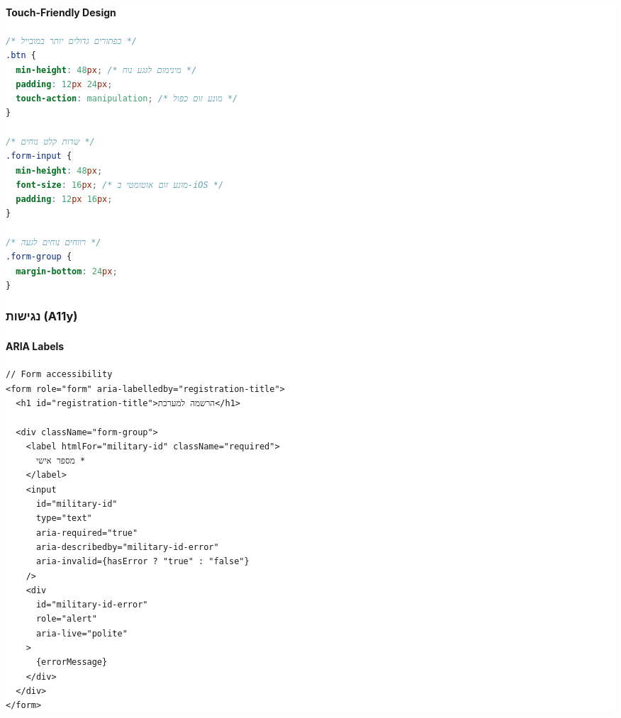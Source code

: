 #### Touch-Friendly Design

```css
/* כפתורים גדולים יותר במובייל */
.btn {
  min-height: 48px; /* מינימום לגגע נוח */
  padding: 12px 24px;
  touch-action: manipulation; /* מונע זום כפול */
}

/* שדות קלט נוחים */
.form-input {
  min-height: 48px;
  font-size: 16px; /* מונע זום אוטומטי ב-iOS */
  padding: 12px 16px;
}

/* רווחים נוחים לגעה */
.form-group {
  margin-bottom: 24px;
}
```

### נגישות (A11y)

#### ARIA Labels

```tsx
// Form accessibility
<form role="form" aria-labelledby="registration-title">
  <h1 id="registration-title">הרשמה למערכת</h1>
  
  <div className="form-group">
    <label htmlFor="military-id" className="required">
      מספר אישי *
    </label>
    <input
      id="military-id"
      type="text"
      aria-required="true"
      aria-describedby="military-id-error"
      aria-invalid={hasError ? "true" : "false"}
    />
    <div 
      id="military-id-error" 
      role="alert" 
      aria-live="polite"
    >
      {errorMessage}
    </div>
  </div>
</form>
```
